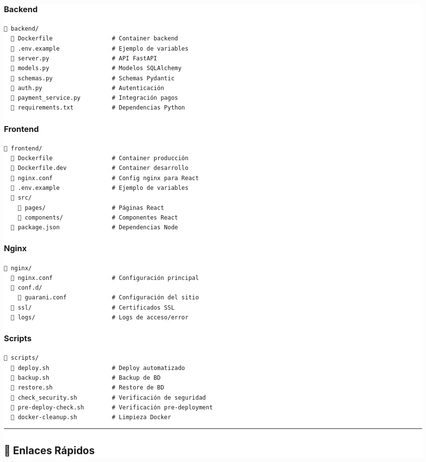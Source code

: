 ### Backend
```
📂 backend/
  🐳 Dockerfile                 # Container backend
  📄 .env.example               # Ejemplo de variables
  🐍 server.py                  # API FastAPI
  🐍 models.py                  # Modelos SQLAlchemy
  🐍 schemas.py                 # Schemas Pydantic
  🐍 auth.py                    # Autenticación
  🐍 payment_service.py         # Integración pagos
  📄 requirements.txt           # Dependencias Python
```

### Frontend
```
📂 frontend/
  🐳 Dockerfile                 # Container producción
  🐳 Dockerfile.dev             # Container desarrollo
  📄 nginx.conf                 # Config nginx para React
  📄 .env.example               # Ejemplo de variables
  📂 src/
    📂 pages/                   # Páginas React
    📂 components/              # Componentes React
  📄 package.json               # Dependencias Node
```

### Nginx
```
📂 nginx/
  📄 nginx.conf                 # Configuración principal
  📂 conf.d/
    📄 guarani.conf             # Configuración del sitio
  📂 ssl/                       # Certificados SSL
  📂 logs/                      # Logs de acceso/error
```

### Scripts
```
📂 scripts/
  📜 deploy.sh                  # Deploy automatizado
  📜 backup.sh                  # Backup de BD
  📜 restore.sh                 # Restore de BD
  📜 check_security.sh          # Verificación de seguridad
  📜 pre-deploy-check.sh        # Verificación pre-deployment
  📜 docker-cleanup.sh          # Limpieza Docker
```

---

## 🔗 Enlaces Rápidos
